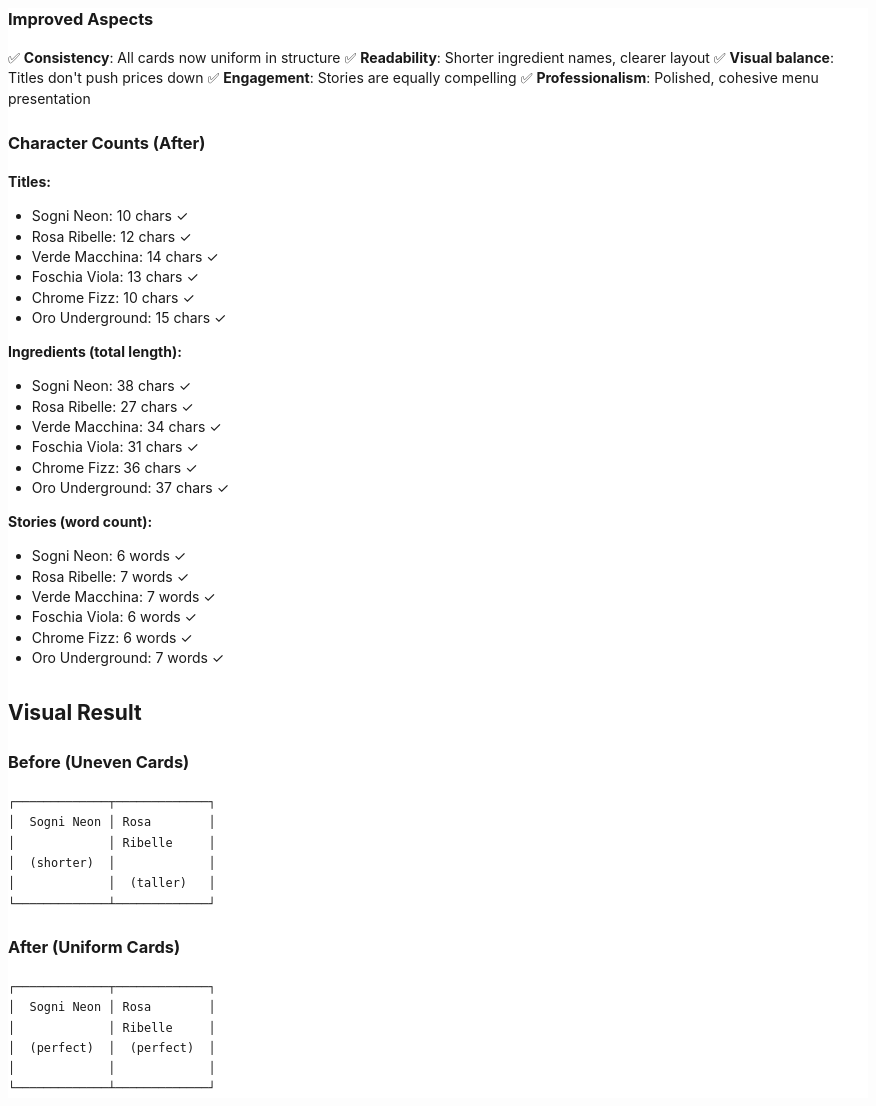 ### Improved Aspects
✅ **Consistency**: All cards now uniform in structure
✅ **Readability**: Shorter ingredient names, clearer layout
✅ **Visual balance**: Titles don't push prices down
✅ **Engagement**: Stories are equally compelling
✅ **Professionalism**: Polished, cohesive menu presentation

### Character Counts (After)

**Titles:**
- Sogni Neon: 10 chars ✓
- Rosa Ribelle: 12 chars ✓
- Verde Macchina: 14 chars ✓
- Foschia Viola: 13 chars ✓
- Chrome Fizz: 10 chars ✓
- Oro Underground: 15 chars ✓

**Ingredients (total length):**
- Sogni Neon: 38 chars ✓
- Rosa Ribelle: 27 chars ✓
- Verde Macchina: 34 chars ✓
- Foschia Viola: 31 chars ✓
- Chrome Fizz: 36 chars ✓
- Oro Underground: 37 chars ✓

**Stories (word count):**
- Sogni Neon: 6 words ✓
- Rosa Ribelle: 7 words ✓
- Verde Macchina: 7 words ✓
- Foschia Viola: 6 words ✓
- Chrome Fizz: 6 words ✓
- Oro Underground: 7 words ✓

## Visual Result

### Before (Uneven Cards)
```
┌─────────────┬─────────────┐
│  Sogni Neon │ Rosa        │
│             │ Ribelle     │
│  (shorter)  │             │
│             │  (taller)   │
└─────────────┴─────────────┘
```

### After (Uniform Cards)
```
┌─────────────┬─────────────┐
│  Sogni Neon │ Rosa        │
│             │ Ribelle     │
│  (perfect)  │  (perfect)  │
│             │             │
└─────────────┴─────────────┘
```
